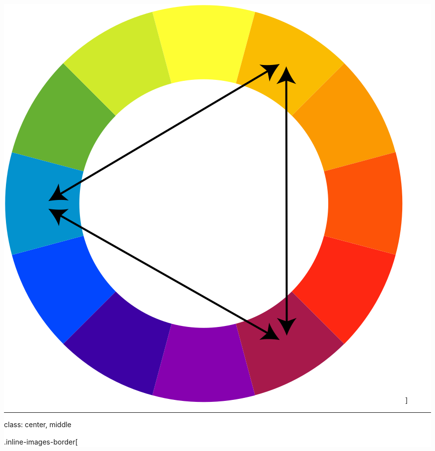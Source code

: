    ![Triad colour harmony](../../public/img/slide-assets/color-harmony-triad.svg)
]

---
class: center, middle

.inline-images-border[